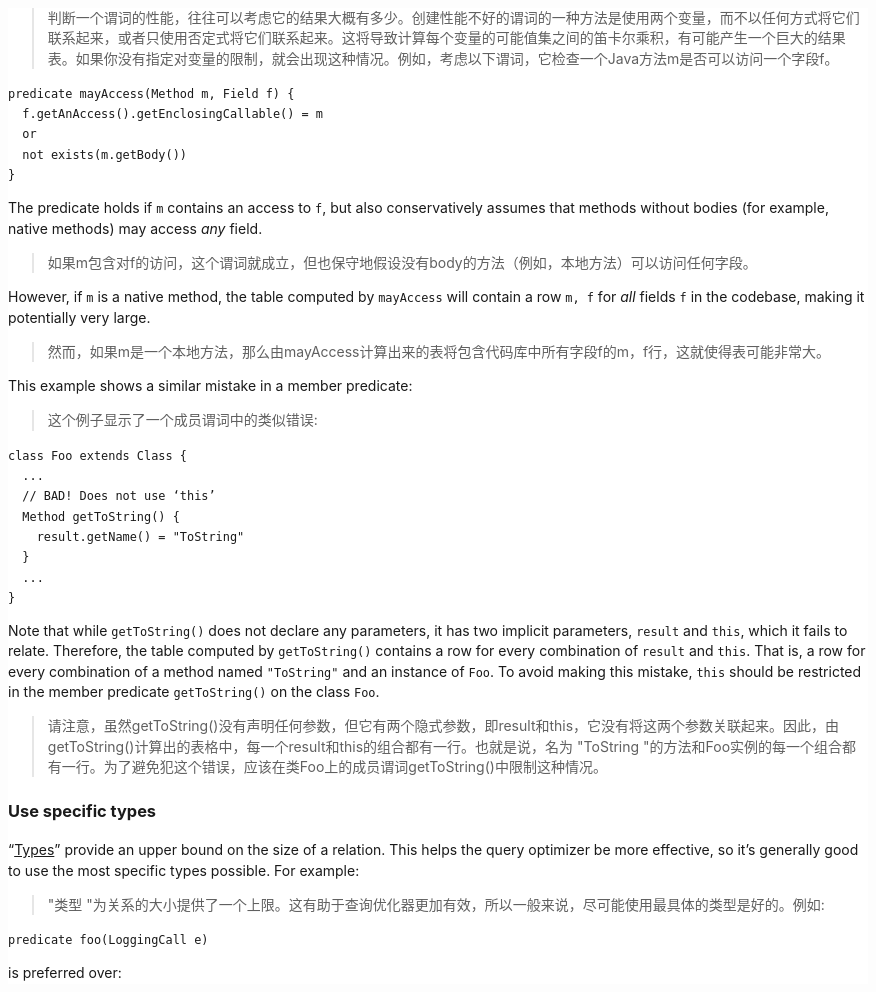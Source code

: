 > 判断一个谓词的性能，往往可以考虑它的结果大概有多少。创建性能不好的谓词的一种方法是使用两个变量，而不以任何方式将它们联系起来，或者只使用否定式将它们联系起来。这将导致计算每个变量的可能值集之间的笛卡尔乘积，有可能产生一个巨大的结果表。如果你没有指定对变量的限制，就会出现这种情况。例如，考虑以下谓词，它检查一个Java方法m是否可以访问一个字段f。

```
predicate mayAccess(Method m, Field f) {
  f.getAnAccess().getEnclosingCallable() = m
  or
  not exists(m.getBody())
}
```

The predicate holds if `m` contains an access to `f`, but also conservatively assumes that methods without bodies (for example, native methods) may access *any* field.

> 如果m包含对f的访问，这个谓词就成立，但也保守地假设没有body的方法（例如，本地方法）可以访问任何字段。

However, if `m` is a native method, the table computed by `mayAccess` will contain a row `m, f` for *all* fields `f` in the codebase, making it potentially very large.

> 然而，如果m是一个本地方法，那么由mayAccess计算出来的表将包含代码库中所有字段f的m，f行，这就使得表可能非常大。

This example shows a similar mistake in a member predicate:

> 这个例子显示了一个成员谓词中的类似错误:

```
class Foo extends Class {
  ...
  // BAD! Does not use ‘this’
  Method getToString() {
    result.getName() = "ToString"
  }
  ...
}
```

Note that while `getToString()` does not declare any parameters, it has two implicit parameters, `result` and `this`, which it fails to relate. Therefore, the table computed by `getToString()` contains a row for every combination of `result` and `this`. That is, a row for every combination of a method named `"ToString"` and an instance of `Foo`. To avoid making this mistake, `this` should be restricted in the member predicate `getToString()` on the class `Foo`.

> 请注意，虽然getToString()没有声明任何参数，但它有两个隐式参数，即result和this，它没有将这两个参数关联起来。因此，由getToString()计算出的表格中，每一个result和this的组合都有一行。也就是说，名为 "ToString "的方法和Foo实例的每一个组合都有一行。为了避免犯这个错误，应该在类Foo上的成员谓词getToString()中限制这种情况。

### Use specific types

“[Types](https://codeql.github.com/docs/ql-language-reference/types/#types)” provide an upper bound on the size of a relation. This helps the query optimizer be more effective, so it’s generally good to use the most specific types possible. For example:

> "类型 "为关系的大小提供了一个上限。这有助于查询优化器更加有效，所以一般来说，尽可能使用最具体的类型是好的。例如:

```
predicate foo(LoggingCall e)
```

is preferred over:

